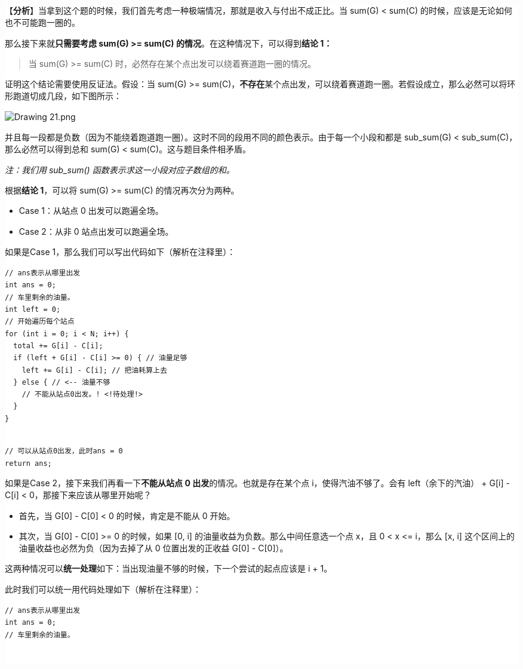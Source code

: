 <p data-nodeid="95453">【<strong data-nodeid="96796">分析</strong>】当拿到这个题的时候，我们首先考虑一种极端情况，那就是收入与付出不成正比。当 sum(G) &lt; sum(C) 的时候，应该是无论如何也不可能跑一圈的。</p>
<p data-nodeid="95454">那么接下来就<strong data-nodeid="96805">只需要考虑 sum(G) &gt;= sum(C) 的情况</strong>。在这种情况下，可以得到<strong data-nodeid="96806">结论 1：</strong></p>
<blockquote data-nodeid="95455">
<p data-nodeid="95456">当 sum(G) &gt;= sum(C) 时，必然存在某个点出发可以绕着赛道跑一圈的情况。</p>
</blockquote>
<p data-nodeid="95457">证明这个结论需要使用反证法。假设：当 sum(G) &gt;= sum(C)，<strong data-nodeid="96813">不存在</strong>某个点出发，可以绕着赛道跑一圈。若假设成立，那么必然可以将环形跑道切成几段，如下图所示：</p>
<p data-nodeid="95458"><img src="https://s0.lgstatic.com/i/image6/M00/2D/C5/Cgp9HWBm8uqAES68AAIfEBlAW9s655.png" alt="Drawing 21.png" data-nodeid="96816"></p>
<p data-nodeid="95459">并且每一段都是负数（因为不能绕着跑道跑一圈）。这时不同的段用不同的颜色表示。由于每一个小段和都是 sub_sum(G) &lt; sub_sum(C)，那么必然可以得到总和 sum(G) &lt; sum(C)。这与题目条件相矛盾。</p>
<p data-nodeid="95460"><em data-nodeid="96831">注：我们用 sub_sum() 函数表示求这一小段对应子数组的和。</em></p>
<p data-nodeid="95461">根据<strong data-nodeid="96837">结论 1</strong>，可以将 sum(G) &gt;= sum(C) 的情况再次分为两种。</p>
<ul data-nodeid="95462">
<li data-nodeid="95463">
<p data-nodeid="95464">Case 1：从站点 0 出发可以跑遍全场。</p>
</li>
<li data-nodeid="95465">
<p data-nodeid="95466">Case 2：从非 0 站点出发可以跑遍全场。</p>
</li>
</ul>
<p data-nodeid="95467">如果是Case 1，那么我们可以写出代码如下（解析在注释里）：</p>
<pre class="lang-java" data-nodeid="95468"><code data-language="java"><span class="hljs-comment">// ans表示从哪里出发 </span>
<span class="hljs-keyword">int</span> ans = <span class="hljs-number">0</span>;
<span class="hljs-comment">// 车里剩余的油量。</span>
<span class="hljs-keyword">int</span> left = <span class="hljs-number">0</span>;
<span class="hljs-comment">// 开始遍历每个站点</span>
<span class="hljs-keyword">for</span> (<span class="hljs-keyword">int</span> i = <span class="hljs-number">0</span>; i &lt; N; i++) {
  total += G[i] - C[i];
  <span class="hljs-keyword">if</span> (left + G[i] - C[i] &gt;= <span class="hljs-number">0</span>) { <span class="hljs-comment">// 油量足够</span>
    left += G[i] - C[i]; <span class="hljs-comment">// 把油耗算上去</span>
  } <span class="hljs-keyword">else</span> { <span class="hljs-comment">// &lt;-- 油量不够</span>
    <span class="hljs-comment">// 不能从站点0出发。! &lt;!待处理!&gt;</span>
  }
}


<span class="hljs-comment">// 可以从站点0出发，此时ans = 0</span>
<span class="hljs-keyword">return</span> ans;
</code></pre>

<p data-nodeid="95469">如果是Case 2，接下来我们再看一下<strong data-nodeid="96856">不能从站点 0 出发</strong>的情况。也就是存在某个点 i，使得汽油不够了。会有 left（余下的汽油） + G[i] - C[i] &lt; 0，那接下来应该从哪里开始呢？</p>
<ul data-nodeid="95470">
<li data-nodeid="95471">
<p data-nodeid="95472">首先，当 G[0] - C[0] &lt; 0 的时候，肯定是不能从 0 开始。</p>
</li>
<li data-nodeid="95473">
<p data-nodeid="95474">其次，当 G[0] - C[0] &gt;= 0 的时候，如果 [0, i] 的油量收益为负数。那么中间任意选一个点 x，且 0 &lt; x &lt;= i，那么 [x, i] 这个区间上的油量收益也必然为负（因为去掉了从 0 位置出发的正收益 G[0] - C[0]）。</p>
</li>
</ul>
<p data-nodeid="95475">这两种情况可以<strong data-nodeid="96902">统一处理</strong>如下：当出现油量不够的时候，下一个尝试的起点应该是 i + 1。</p>
<p data-nodeid="95476">此时我们可以统一用代码处理如下（解析在注释里）：</p>
<pre class="lang-java" data-nodeid="95477"><code data-language="java"><span class="hljs-comment">// ans表示从哪里出发 </span>
<span class="hljs-keyword">int</span> ans = <span class="hljs-number">0</span>;
<span class="hljs-comment">// 车里剩余的油量。</span>
